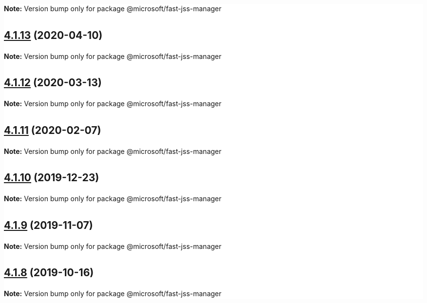 **Note:** Version bump only for package @microsoft/fast-jss-manager





## [4.1.13](https://github.com/Microsoft/fast-dna/compare/@microsoft/fast-jss-manager@4.1.12...@microsoft/fast-jss-manager@4.1.13) (2020-04-10)

**Note:** Version bump only for package @microsoft/fast-jss-manager





## [4.1.12](https://github.com/Microsoft/fast-dna/compare/@microsoft/fast-jss-manager@4.1.11...@microsoft/fast-jss-manager@4.1.12) (2020-03-13)

**Note:** Version bump only for package @microsoft/fast-jss-manager





## [4.1.11](https://github.com/Microsoft/fast-dna/compare/@microsoft/fast-jss-manager@4.1.10...@microsoft/fast-jss-manager@4.1.11) (2020-02-07)

**Note:** Version bump only for package @microsoft/fast-jss-manager





## [4.1.10](https://github.com/Microsoft/fast-dna/compare/@microsoft/fast-jss-manager@4.1.9...@microsoft/fast-jss-manager@4.1.10) (2019-12-23)

**Note:** Version bump only for package @microsoft/fast-jss-manager





## [4.1.9](https://github.com/Microsoft/fast-dna/compare/@microsoft/fast-jss-manager@4.1.8...@microsoft/fast-jss-manager@4.1.9) (2019-11-07)

**Note:** Version bump only for package @microsoft/fast-jss-manager





## [4.1.8](https://github.com/Microsoft/fast-dna/compare/@microsoft/fast-jss-manager@4.1.7...@microsoft/fast-jss-manager@4.1.8) (2019-10-16)

**Note:** Version bump only for package @microsoft/fast-jss-manager
